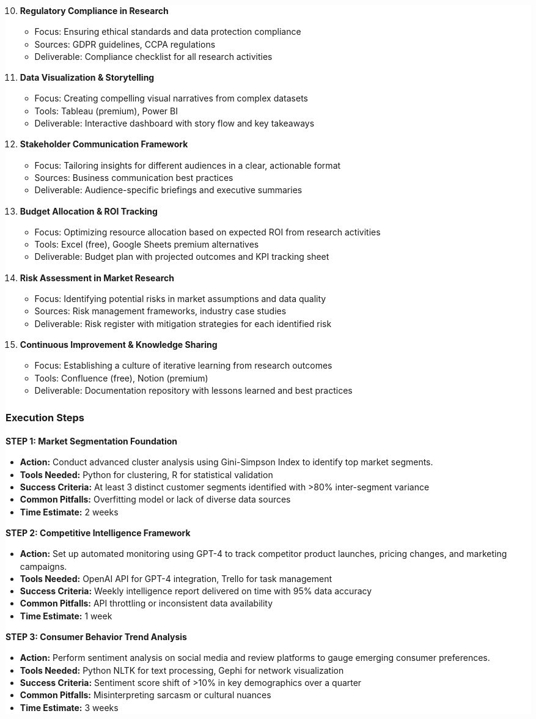 10. **Regulatory Compliance in Research**
    - Focus: Ensuring ethical standards and data protection compliance
    - Sources: GDPR guidelines, CCPA regulations
    - Deliverable: Compliance checklist for all research activities

11. **Data Visualization & Storytelling**
    - Focus: Creating compelling visual narratives from complex datasets
    - Tools: Tableau (premium), Power BI
    - Deliverable: Interactive dashboard with story flow and key takeaways

12. **Stakeholder Communication Framework**
    - Focus: Tailoring insights for different audiences in a clear, actionable format
    - Sources: Business communication best practices
    - Deliverable: Audience-specific briefings and executive summaries

13. **Budget Allocation & ROI Tracking**
    - Focus: Optimizing resource allocation based on expected ROI from research activities
    - Tools: Excel (free), Google Sheets premium alternatives
    - Deliverable: Budget plan with projected outcomes and KPI tracking sheet

14. **Risk Assessment in Market Research**
    - Focus: Identifying potential risks in market assumptions and data quality
    - Sources: Risk management frameworks, industry case studies
    - Deliverable: Risk register with mitigation strategies for each identified risk

15. **Continuous Improvement & Knowledge Sharing**
    - Focus: Establishing a culture of iterative learning from research outcomes
    - Tools: Confluence (free), Notion (premium)
    - Deliverable: Documentation repository with lessons learned and best practices

### Execution Steps

**STEP 1: Market Segmentation Foundation**
- **Action:** Conduct advanced cluster analysis using Gini-Simpson Index to identify top market segments.
- **Tools Needed:** Python for clustering, R for statistical validation
- **Success Criteria:** At least 3 distinct customer segments identified with >80% inter-segment variance
- **Common Pitfalls:** Overfitting model or lack of diverse data sources
- **Time Estimate:** 2 weeks

**STEP 2: Competitive Intelligence Framework**
- **Action:** Set up automated monitoring using GPT-4 to track competitor product launches, pricing changes, and marketing campaigns.
- **Tools Needed:** OpenAI API for GPT-4 integration, Trello for task management
- **Success Criteria:** Weekly intelligence report delivered on time with 95% data accuracy
- **Common Pitfalls:** API throttling or inconsistent data availability
- **Time Estimate:** 1 week

**STEP 3: Consumer Behavior Trend Analysis**
- **Action:** Perform sentiment analysis on social media and review platforms to gauge emerging consumer preferences.
- **Tools Needed:** Python NLTK for text processing, Gephi for network visualization
- **Success Criteria:** Sentiment score shift of >10% in key demographics over a quarter
- **Common Pitfalls:** Misinterpreting sarcasm or cultural nuances
- **Time Estimate:** 3 weeks
